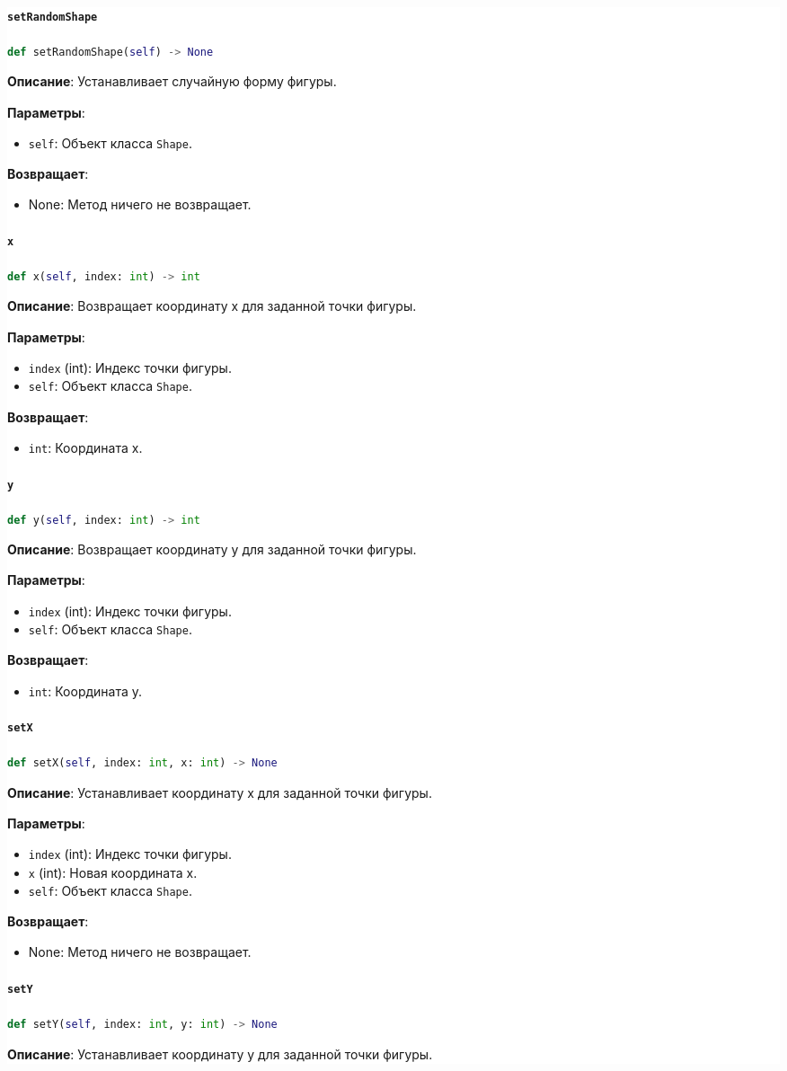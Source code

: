 #### `setRandomShape`
```python
def setRandomShape(self) -> None
```
**Описание**: Устанавливает случайную форму фигуры.

**Параметры**:
- `self`: Объект класса `Shape`.

**Возвращает**:
- None: Метод ничего не возвращает.

#### `x`
```python
def x(self, index: int) -> int
```
**Описание**: Возвращает координату x для заданной точки фигуры.

**Параметры**:
- `index` (int): Индекс точки фигуры.
- `self`: Объект класса `Shape`.

**Возвращает**:
- `int`: Координата x.

#### `y`
```python
def y(self, index: int) -> int
```
**Описание**: Возвращает координату y для заданной точки фигуры.

**Параметры**:
- `index` (int): Индекс точки фигуры.
- `self`: Объект класса `Shape`.

**Возвращает**:
- `int`: Координата y.

#### `setX`
```python
def setX(self, index: int, x: int) -> None
```
**Описание**: Устанавливает координату x для заданной точки фигуры.

**Параметры**:
- `index` (int): Индекс точки фигуры.
- `x` (int): Новая координата x.
- `self`: Объект класса `Shape`.

**Возвращает**:
- None: Метод ничего не возвращает.

#### `setY`
```python
def setY(self, index: int, y: int) -> None
```
**Описание**: Устанавливает координату y для заданной точки фигуры.
